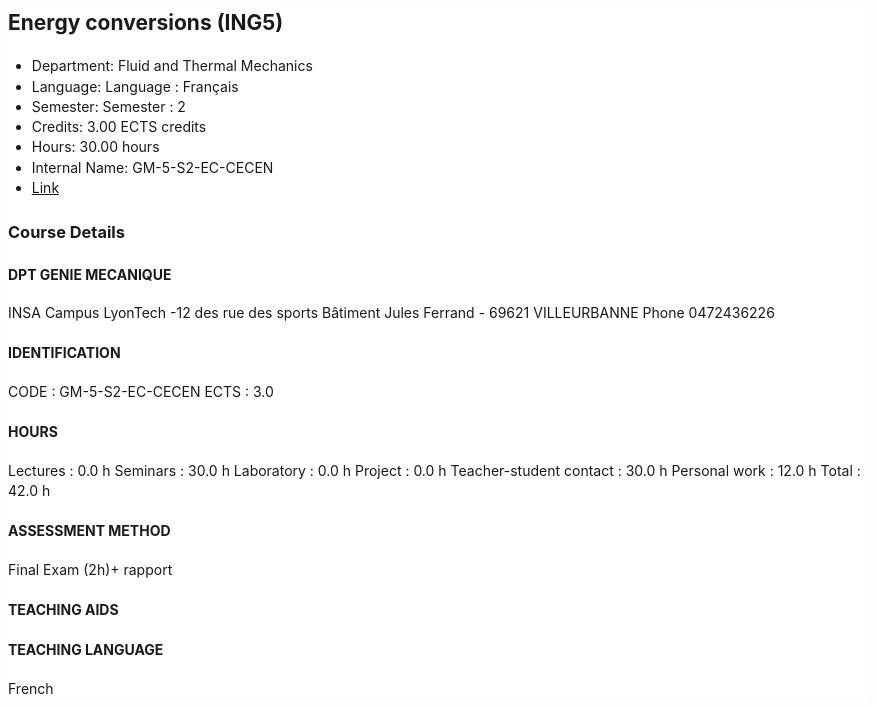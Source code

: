 ## Energy conversions (ING5)

- Department: Fluid and Thermal Mechanics
- Language: Language : Français
- Semester: Semester : 2
- Credits: 3.00 ECTS credits
- Hours: 30.00 hours
- Internal Name: GM-5-S2-EC-CECEN
- [Link](https://scolpeda.insa-lyon.fr/f/ects?id=53711&_lang=en)

### Course Details

#### DPT GENIE MECANIQUE

INSA Campus LyonTech -12 des rue des sports
Bâtiment Jules Ferrand - 69621 VILLEURBANNE
Phone 0472436226

#### IDENTIFICATION

CODE :
GM-5-S2-EC-CECEN
ECTS :
3.0

#### HOURS

Lectures :
0.0 h
Seminars :
30.0 h
Laboratory :
0.0 h
Project :
0.0 h
Teacher-student
contact :
30.0 h
Personal work :
12.0 h
Total :
42.0 h

#### ASSESSMENT METHOD

Final Exam (2h)+ rapport

#### TEACHING AIDS


#### TEACHING LANGUAGE

French
